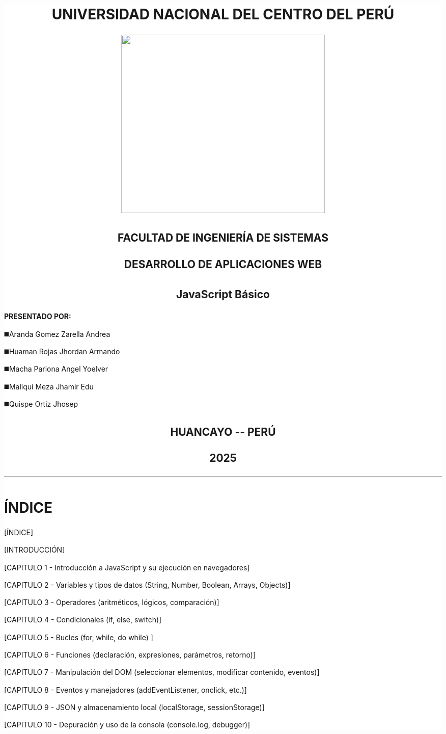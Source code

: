 <h1 align="center">UNIVERSIDAD NACIONAL DEL CENTRO DEL PERÚ</h1>

<div align="center">   
    <img width="400" height="350" src="https://upload.wikimedia.org/wikipedia/commons/9/92/Escudo_UNCP.png" />
</div>

<h2 align="center">
    <p>FACULTAD DE INGENIERÍA DE SISTEMAS</p>
    <p>DESARROLLO DE APLICACIONES WEB</p>
</h2>

<h2 align="center">
     JavaScript Básico
</h2>

**PRESENTADO POR:**

◼️Aranda Gomez Zarella Andrea

◼️Huaman Rojas Jhordan Armando

◼️Macha Pariona Angel Yoelver

◼️Mallqui Meza Jhamir Edu

◼️Quispe Ortiz Jhosep 

<h2 align="center">
    <p>HUANCAYO -- PERÚ</p>
    <p>2025</p>
</h2>

---

# ÍNDICE


[ÍNDICE]

[INTRODUCCIÓN]

[CAPITULO 1 - Introducción a JavaScript y su ejecución en navegadores]

[CAPITULO 2 - Variables y tipos de datos (String, Number, Boolean, Arrays, Objects)]

[CAPITULO 3 - Operadores (aritméticos, lógicos, comparación)]

[CAPITULO 4 - Condicionales (if, else, switch)]

[CAPITULO 5 - Bucles (for, while, do while) ]

[CAPITULO 6 - Funciones (declaración, expresiones, parámetros, retorno)]

[CAPITULO 7 - Manipulación del DOM (seleccionar elementos, modificar contenido, eventos)]

[CAPITULO 8 - Eventos y manejadores (addEventListener, onclick, etc.)]

[CAPITULO 9 - JSON y almacenamiento local (localStorage, sessionStorage)]

[CAPITULO 10 - Depuración y uso de la consola (console.log, debugger)]
